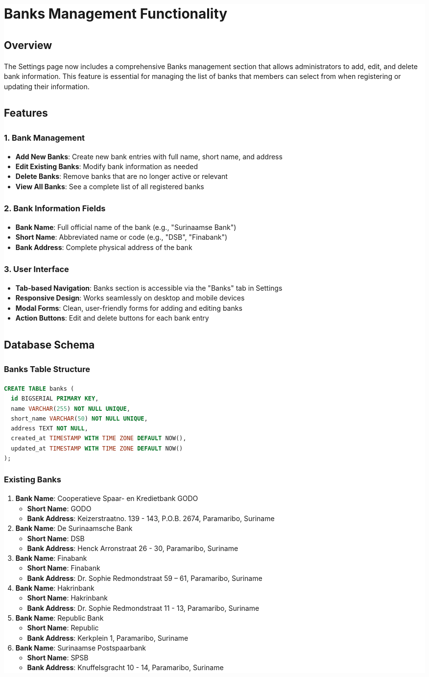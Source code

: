 # Banks Management Functionality

## Overview

The Settings page now includes a comprehensive Banks management section that allows administrators to add, edit, and delete bank information. This feature is essential for managing the list of banks that members can select from when registering or updating their information.

## Features

### 1. Bank Management
- **Add New Banks**: Create new bank entries with full name, short name, and address
- **Edit Existing Banks**: Modify bank information as needed
- **Delete Banks**: Remove banks that are no longer active or relevant
- **View All Banks**: See a complete list of all registered banks

### 2. Bank Information Fields
- **Bank Name**: Full official name of the bank (e.g., "Surinaamse Bank")
- **Short Name**: Abbreviated name or code (e.g., "DSB", "Finabank")
- **Bank Address**: Complete physical address of the bank

### 3. User Interface
- **Tab-based Navigation**: Banks section is accessible via the "Banks" tab in Settings
- **Responsive Design**: Works seamlessly on desktop and mobile devices
- **Modal Forms**: Clean, user-friendly forms for adding and editing banks
- **Action Buttons**: Edit and delete buttons for each bank entry

## Database Schema

### Banks Table Structure
```sql
CREATE TABLE banks (
  id BIGSERIAL PRIMARY KEY,
  name VARCHAR(255) NOT NULL UNIQUE,
  short_name VARCHAR(50) NOT NULL UNIQUE,
  address TEXT NOT NULL,
  created_at TIMESTAMP WITH TIME ZONE DEFAULT NOW(),
  updated_at TIMESTAMP WITH TIME ZONE DEFAULT NOW()
);
```

### Existing Banks
1.	**Bank Name**: Cooperatieve Spaar- en Kredietbank GODO
	- **Short Name**: GODO
	- **Bank Address**: Keizerstraatno. 139 - 143, P.O.B. 2674, Paramaribo, Suriname
2.	**Bank Name**: De Surinaamsche Bank
	- **Short Name**: DSB
	- **Bank Address**: Henck Arronstraat 26 - 30, Paramaribo, Suriname
3.	**Bank Name**: Finabank
	- **Short Name**: Finabank
	- **Bank Address**: Dr. Sophie Redmondstraat 59 – 61, Paramaribo, Suriname
4.	**Bank Name**: Hakrinbank
	- **Short Name**: Hakrinbank
	- **Bank Address**: Dr. Sophie Redmondstraat 11 - 13, Paramaribo, Suriname
5.	**Bank Name**: Republic Bank
	- **Short Name**: Republic
	- **Bank Address**: Kerkplein 1, Paramaribo, Suriname
6.	**Bank Name**: Surinaamse Postspaarbank
	- **Short Name**: SPSB
	- **Bank Address**: Knuffelsgracht 10 - 14, Paramaribo, Suriname